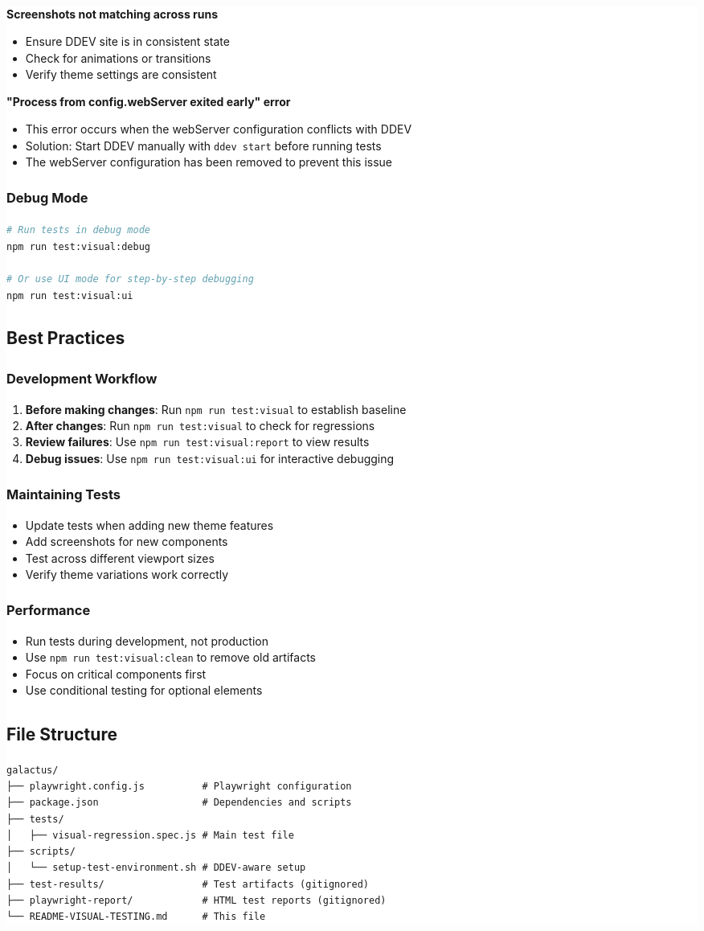 **Screenshots not matching across runs**
- Ensure DDEV site is in consistent state
- Check for animations or transitions
- Verify theme settings are consistent

**"Process from config.webServer exited early" error**
- This error occurs when the webServer configuration conflicts with DDEV
- Solution: Start DDEV manually with `ddev start` before running tests
- The webServer configuration has been removed to prevent this issue

### Debug Mode

```bash
# Run tests in debug mode
npm run test:visual:debug

# Or use UI mode for step-by-step debugging
npm run test:visual:ui
```

## Best Practices

### Development Workflow

1. **Before making changes**: Run `npm run test:visual` to establish baseline
2. **After changes**: Run `npm run test:visual` to check for regressions
3. **Review failures**: Use `npm run test:visual:report` to view results
4. **Debug issues**: Use `npm run test:visual:ui` for interactive debugging

### Maintaining Tests

- Update tests when adding new theme features
- Add screenshots for new components
- Test across different viewport sizes
- Verify theme variations work correctly

### Performance

- Run tests during development, not production
- Use `npm run test:visual:clean` to remove old artifacts
- Focus on critical components first
- Use conditional testing for optional elements

## File Structure

```
galactus/
├── playwright.config.js          # Playwright configuration
├── package.json                  # Dependencies and scripts
├── tests/
│   ├── visual-regression.spec.js # Main test file
├── scripts/
│   └── setup-test-environment.sh # DDEV-aware setup
├── test-results/                 # Test artifacts (gitignored)
├── playwright-report/            # HTML test reports (gitignored)
└── README-VISUAL-TESTING.md      # This file
```

